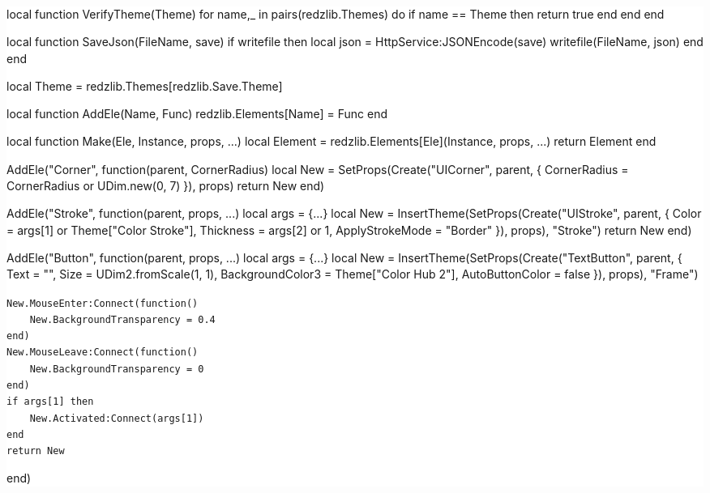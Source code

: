 local function VerifyTheme(Theme)
	for name,_ in pairs(redzlib.Themes) do
		if name == Theme then
			return true
		end
	end
end

local function SaveJson(FileName, save)
	if writefile then
		local json = HttpService:JSONEncode(save)
		writefile(FileName, json)
	end
end

local Theme = redzlib.Themes[redzlib.Save.Theme]

local function AddEle(Name, Func)
	redzlib.Elements[Name] = Func
end

local function Make(Ele, Instance, props, ...)
	local Element = redzlib.Elements[Ele](Instance, props, ...)
	return Element
end

AddEle("Corner", function(parent, CornerRadius)
	local New = SetProps(Create("UICorner", parent, {
		CornerRadius = CornerRadius or UDim.new(0, 7)
	}), props)
	return New
end)

AddEle("Stroke", function(parent, props, ...)
	local args = {...}
	local New = InsertTheme(SetProps(Create("UIStroke", parent, {
		Color = args[1] or Theme["Color Stroke"],
		Thickness = args[2] or 1,
		ApplyStrokeMode = "Border"
	}), props), "Stroke")
	return New
end)

AddEle("Button", function(parent, props, ...)
	local args = {...}
	local New = InsertTheme(SetProps(Create("TextButton", parent, {
		Text = "",
		Size = UDim2.fromScale(1, 1),
		BackgroundColor3 = Theme["Color Hub 2"],
		AutoButtonColor = false
	}), props), "Frame")
	
	New.MouseEnter:Connect(function()
		New.BackgroundTransparency = 0.4
	end)
	New.MouseLeave:Connect(function()
		New.BackgroundTransparency = 0
	end)
	if args[1] then
		New.Activated:Connect(args[1])
	end
	return New
end)
